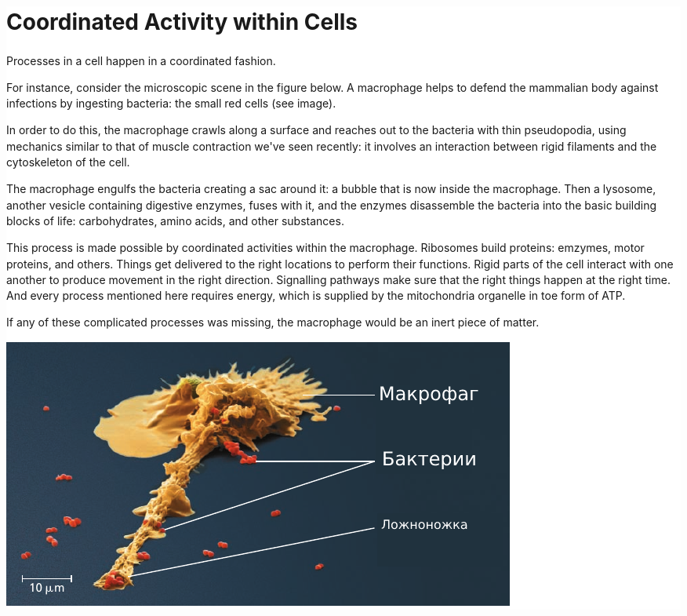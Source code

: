 



# Coordinated Activity within Cells

Processes in a cell happen in a coordinated fashion.

For instance, consider the microscopic scene in the figure below. A macrophage helps to defend the mammalian body against infections by ingesting bacteria: the small red cells (see image).

In order to do this, the macrophage crawls along a surface and reaches out to the bacteria with thin pseudopodia, using mechanics similar to that of muscle contraction we've seen recently: it involves an interaction between rigid filaments and the cytoskeleton of the cell.

The macrophage engulfs the bacteria creating a sac around it: a bubble that is now inside the macrophage. Then a lysosome, another vesicle containing digestive enzymes, fuses with it, and the enzymes disassemble the bacteria into the basic building blocks of life: carbohydrates, amino acids, and other substances.

This process is made possible by coordinated activities within the macrophage. Ribosomes build proteins: emzymes, motor proteins, and others. Things get delivered to the right locations to perform their functions. Rigid parts of the cell interact with one another to produce movement in the right direction. Signalling pathways make sure that the right things happen at the right time. And every process mentioned here requires energy, which is supplied by the mitochondria organelle in toe form of ATP.

If any of these complicated processes was missing, the macrophage would be an inert piece of matter.

![](chapters/img/06/macrophage-ru.png)

